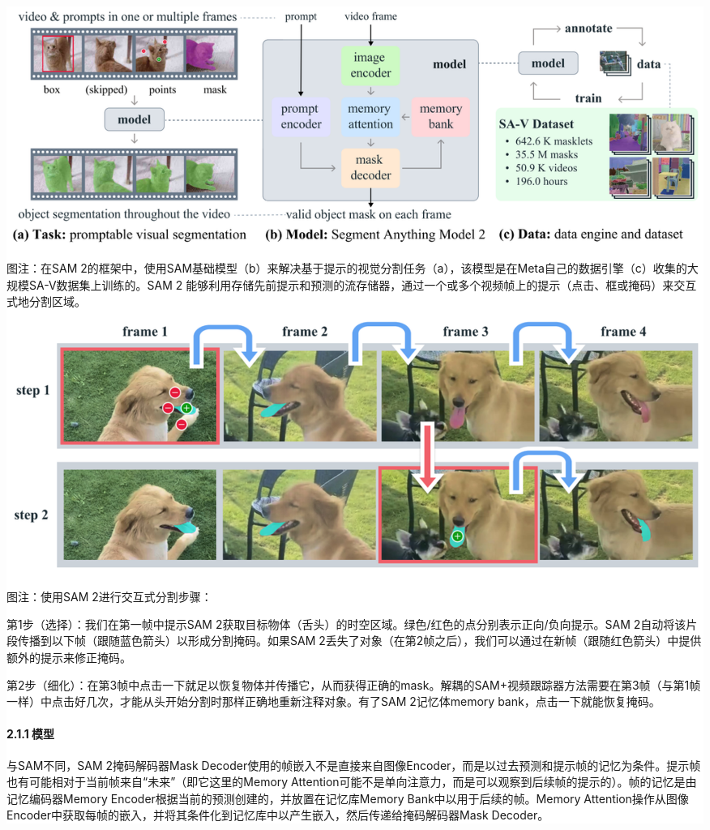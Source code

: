 ![image-20240822102913348](.\asset\sam2模型结构图.png)

图注：在SAM 2的框架中，使用SAM基础模型（b）来解决基于提示的视觉分割任务（a），该模型是在Meta自己的数据引擎（c）收集的大规模SA-V数据集上训练的。SAM 2 能够利用存储先前提示和预测的流存储器，通过一个或多个视频帧上的提示（点击、框或掩码）来交互式地分割区域。



![image-20240822104606649](.\asset\sam2实时交互示例.png)

图注：使用SAM 2进行交互式分割步骤：

第1步（选择）：我们在第一帧中提示SAM 2获取目标物体（舌头）的时空区域。绿色/红色的点分别表示正向/负向提示。SAM 2自动将该片段传播到以下帧（跟随蓝色箭头）以形成分割掩码。如果SAM 2丢失了对象（在第2帧之后），我们可以通过在新帧（跟随红色箭头）中提供额外的提示来修正掩码。

第2步（细化）：在第3帧中点击一下就足以恢复物体并传播它，从而获得正确的mask。解耦的SAM+视频跟踪器方法需要在第3帧（与第1帧一样）中点击好几次，才能从头开始分割时那样正确地重新注释对象。有了SAM 2记忆体memory bank，点击一下就能恢复掩码。



#### 2.1.1 模型

与SAM不同，SAM 2掩码解码器Mask Decoder使用的帧嵌入不是直接来自图像Encoder，而是以过去预测和提示帧的记忆为条件。提示帧也有可能相对于当前帧来自“未来”（即它这里的Memory Attention可能不是单向注意力，而是可以观察到后续帧的提示的）。帧的记忆是由记忆编码器Memory Encoder根据当前的预测创建的，并放置在记忆库Memory Bank中以用于后续的帧。Memory Attention操作从图像Encoder中获取每帧的嵌入，并将其条件化到记忆库中以产生嵌入，然后传递给掩码解码器Mask Decoder。
